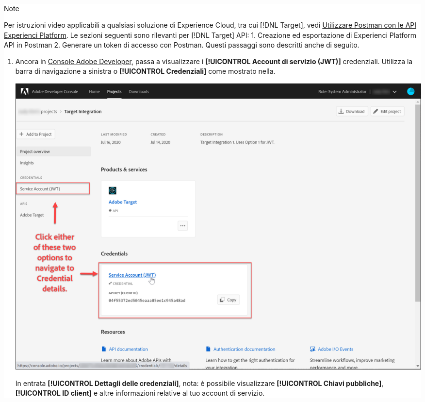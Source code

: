 >[!NOTE]
>
>Per istruzioni video applicabili a qualsiasi soluzione di Experience Cloud, tra cui [!DNL Target], vedi [Utilizzare Postman con le API Experienci Platform](https://experienceleague.adobe.com/docs/platform-learn/tutorials/platform-api-authentication.html). Le sezioni seguenti sono rilevanti per [!DNL Target] API: 1. Creazione ed esportazione di Experienci Platform API in Postman 2. Generare un token di accesso con Postman. Questi passaggi sono descritti anche di seguito.

1. Ancora in [Console Adobe Developer](https://developer.adobe.com/console/home), passa a visualizzare i **[!UICONTROL Account di servizio (JWT)]** credenziali. Utilizza la barra di navigazione a sinistra o **[!UICONTROL Credenziali]** come mostrato nella.

   ![JWT1](assets/configure-io-target-jwt1.png)

   In entrata **[!UICONTROL Dettagli delle credenziali]**, nota: è possibile visualizzare **[!UICONTROL Chiavi pubbliche]**, **[!UICONTROL ID client]** e altre informazioni relative al tuo account di servizio.
